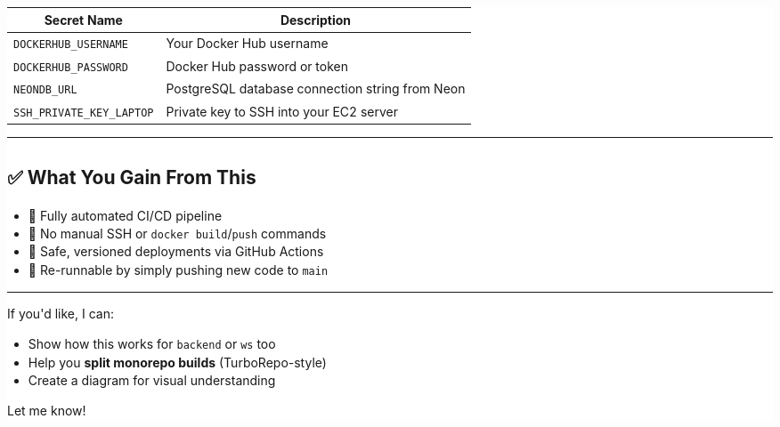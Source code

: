 | Secret Name               | Description                                     |
|---------------------------|-------------------------------------------------|
| `DOCKERHUB_USERNAME`      | Your Docker Hub username                        |
| `DOCKERHUB_PASSWORD`      | Docker Hub password or token                    |
| `NEONDB_URL`              | PostgreSQL database connection string from Neon |
| `SSH_PRIVATE_KEY_LAPTOP`  | Private key to SSH into your EC2 server         |

---

## ✅ What You Gain From This

- 💨 Fully automated CI/CD pipeline
- 🚫 No manual SSH or `docker build`/`push` commands
- 🧼 Safe, versioned deployments via GitHub Actions
- 🔁 Re-runnable by simply pushing new code to `main`

---

If you'd like, I can:
- Show how this works for `backend` or `ws` too
- Help you **split monorepo builds** (TurboRepo-style)
- Create a diagram for visual understanding

Let me know!